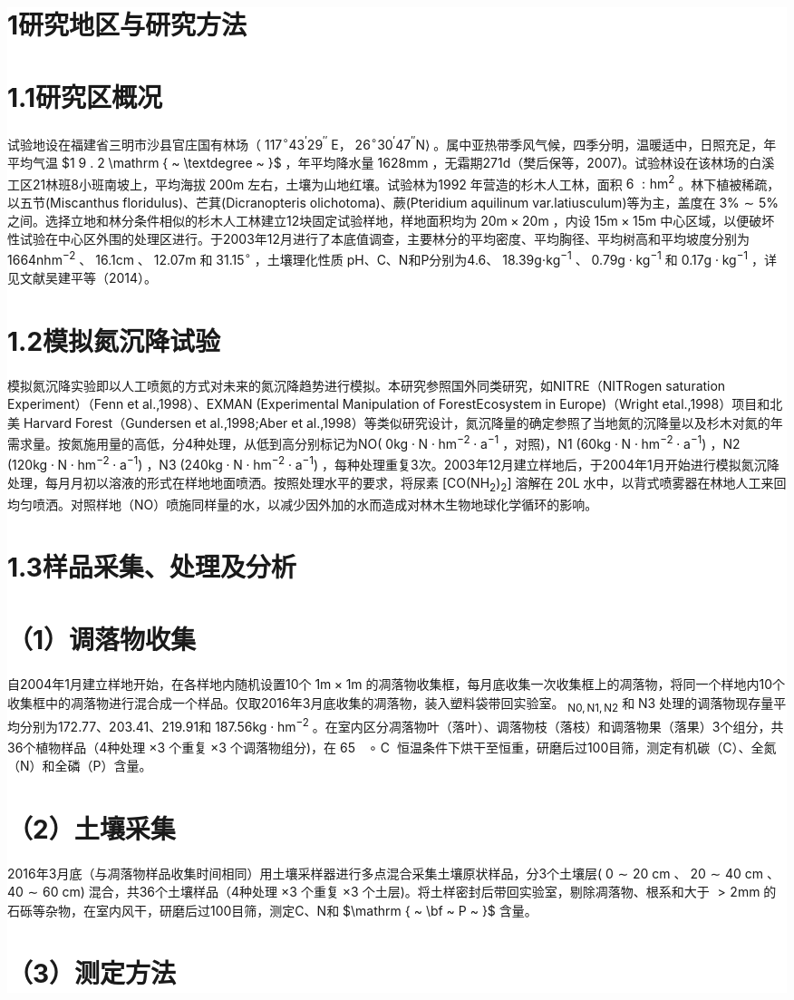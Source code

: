 # 1研究地区与研究方法

# 1.1研究区概况

试验地设在福建省三明市沙县官庄国有林场（ $1 1 7 ^ { \circ } 4 3 ^ { \prime } 2 9 ^ { \prime \prime }$ E， $2 6 ^ { \circ } 3 0 ^ { \prime } 4 7 ^ { \prime \prime } \mathrm { N } \rangle$ 。属中亚热带季风气候，四季分明，温暖适中，日照充足，年平均气温 $1 9 . 2 \mathrm { ~ \textdegree ~ }$ ，年平均降水量 $1 6 2 8 \mathrm { m m }$ ，无霜期271d（樊后保等，2007)。试验林设在该林场的白溪工区21林班8小班南坡上，平均海拔 $2 0 0 \mathrm { m }$ 左右，土壤为山地红壤。试验林为1992 年营造的杉木人工林，面积 $6 \ : \mathrm { h m } ^ { 2 }$ 。林下植被稀疏，以五节(Miscanthus floridulus)、芒萁(Dicranopteris olichotoma)、蕨(Pteridium aquilinum var.latiusculum)等为主，盖度在 $3 \% \sim 5 \%$ 之间。选择立地和林分条件相似的杉木人工林建立12块固定试验样地，样地面积均为 $2 0 \mathrm { m } \times 2 0 \mathrm { m }$ ，内设 $1 5 \mathrm { m } \times 1 5 \mathrm { m }$ 中心区域，以便破坏性试验在中心区外围的处理区进行。于2003年12月进行了本底值调查，主要林分的平均密度、平均胸径、平均树高和平均坡度分别为 $1 6 6 4 \mathrm { n h m ^ { - 2 } }$ 、 $1 6 . 1 \mathrm { c m }$ 、 $1 2 . 0 7 \mathrm { m }$ 和 $3 1 . 1 5 ^ { \circ }$ ，土壤理化性质 pH、C、N和P分别为4.6、 $1 8 . 3 9 \mathrm { g } \mathrm { \cdot k g } ^ { - 1 }$ 、 $0 . 7 9 \mathrm { g } { \cdot } \mathrm { k g } ^ { - 1 }$ 和 $0 . 1 7 \mathrm { g } { \cdot } \mathrm { k g } ^ { - 1 }$ ，详见文献吴建平等（2014）。

# 1.2模拟氮沉降试验

模拟氮沉降实验即以人工喷氮的方式对未来的氮沉降趋势进行模拟。本研究参照国外同类研究，如NITRE（NITRogen saturation Experiment）（Fenn et al.,1998）、EXMAN (Experimental Manipulation of ForestEcosystem in Europe)（Wright etal.,1998）项目和北美 Harvard Forest（Gundersen et al.,1998;Aber et al.,1998）等类似研究设计，氮沉降量的确定参照了当地氮的沉降量以及杉木对氮的年需求量。按氮施用量的高低，分4种处理，从低到高分别标记为NO( $0 \mathrm { k g \cdot N \cdot h m ^ { - 2 } { \cdot } a ^ { - 1 } }$ ，对照)，N1 $( 6 0 \mathrm { k g \cdot N \cdot h m ^ { - 2 } } { \cdot } \mathrm { a ^ { - 1 } } )$ ，N2 $( 1 2 0 \mathrm { k g \cdot N \cdot h m ^ { - 2 } } { \cdot } \mathrm { a } ^ { - 1 } )$ ，N3 $( 2 4 0 \mathrm { k g \cdot N \cdot h m ^ { - 2 } \cdot a ^ { - 1 } } )$ ，每种处理重复3次。2003年12月建立样地后，于2004年1月开始进行模拟氮沉降处理，每月月初以溶液的形式在样地地面喷洒。按照处理水平的要求，将尿素 $\left[ \mathrm { C O } ( \mathrm { N H } _ { 2 } ) _ { 2 } \right]$ 溶解在 $2 0 \mathrm { L }$ 水中，以背式喷雾器在林地人工来回均匀喷洒。对照样地（NO）喷施同样量的水，以减少因外加的水而造成对林木生物地球化学循环的影响。

# 1.3样品采集、处理及分析

# （1）调落物收集

自2004年1月建立样地开始，在各样地内随机设置10个 $1 \mathrm { m } \times 1 \mathrm { m }$ 的凋落物收集框，每月底收集一次收集框上的凋落物，将同一个样地内10个收集框中的凋落物进行混合成一个样品。仅取2016年3月底收集的凋落物，装入塑料袋带回实验室。 $_ { \mathrm { N 0 , N 1 , N 2 } }$ 和 N3 处理的调落物现存量平均分别为172.77、203.41、219.91和 $1 8 7 . 5 6 \mathrm { k g } { \cdot } \mathrm { h m } ^ { - 2 }$ 。在室内区分凋落物叶（落叶）、调落物枝（落枝）和调落物果（落果）3个组分，共36个植物样品（4种处理 $\times 3$ 个重复 $\times 3$ 个调落物组分)，在 $6 5 \mathrm { ~ \ ^ ~ { ~ \circ ~ } C ~ }$ 恒温条件下烘干至恒重，研磨后过100目筛，测定有机碳（C）、全氮（N）和全磷（P）含量。

# （2）土壤采集

2016年3月底（与凋落物样品收集时间相同）用土壤采样器进行多点混合采集土壤原状样品，分3个土壤层( $0 { \sim } 2 0 ~ \mathrm { c m }$ 、 $2 0 { \sim } 4 0 ~ \mathrm { c m }$ 、 $4 0 { \sim } 6 0 ~ \mathrm { c m } )$ 混合，共36个土壤样品（4种处理 $\times 3$ 个重复 $\times 3$ 个土层)。将土样密封后带回实验室，剔除凋落物、根系和大于 $> 2 \mathrm { m m }$ 的石砾等杂物，在室内风干，研磨后过100目筛，测定C、N和 $\mathrm { ~ \bf ~ P ~ }$ 含量。

# （3）测定方法
